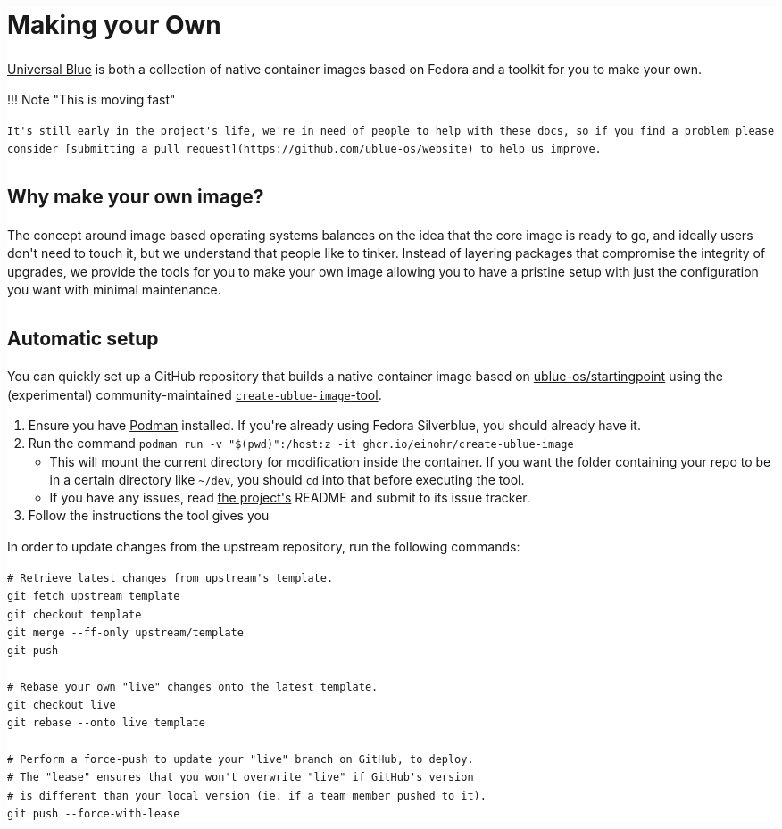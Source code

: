 # Making your Own

[Universal Blue](https://universal-blue.org/) is both a collection of native container images based on Fedora and a toolkit for you to make your own.

!!! Note "This is moving fast"

    It's still early in the project's life, we're in need of people to help with these docs, so if you find a problem please consider [submitting a pull request](https://github.com/ublue-os/website) to help us improve.

## Why make your own image?

The concept around image based operating systems balances on the idea that the core image is ready to go, and ideally users don't need to touch it, but we understand that people like to tinker. Instead of layering packages that compromise the integrity of upgrades, we provide the tools for you to make your own image allowing you to have a pristine setup with just the configuration you want with minimal maintenance.

## Automatic setup 

You can quickly set up a GitHub repository that builds a native container image based on [ublue-os/startingpoint](https://github.com/ublue-os/startingpoint) using the (experimental) community-maintained [`create-ublue-image`-tool](https://github.com/EinoHR/create-ublue-image).

1. Ensure you have [Podman](https://podman.io/) installed. If you're already using Fedora Silverblue, you should already have it.
2. Run the command `podman run -v "$(pwd)":/host:z -it ghcr.io/einohr/create-ublue-image`
    - This will mount the current directory for modification inside the container. If you want the folder containing your repo to be in a certain directory like `~/dev`, you should `cd` into that before executing the tool.
    - If you have any issues, read [the project's](https://github.com/EinoHR/create-ublue-image) README and submit to its issue tracker.
3. Follow the instructions the tool gives you

In order to update changes from the upstream repository, run the following commands:

```
# Retrieve latest changes from upstream's template.
git fetch upstream template
git checkout template
git merge --ff-only upstream/template
git push

# Rebase your own "live" changes onto the latest template.
git checkout live
git rebase --onto live template

# Perform a force-push to update your "live" branch on GitHub, to deploy.
# The "lease" ensures that you won't overwrite "live" if GitHub's version
# is different than your local version (ie. if a team member pushed to it).
git push --force-with-lease
```

